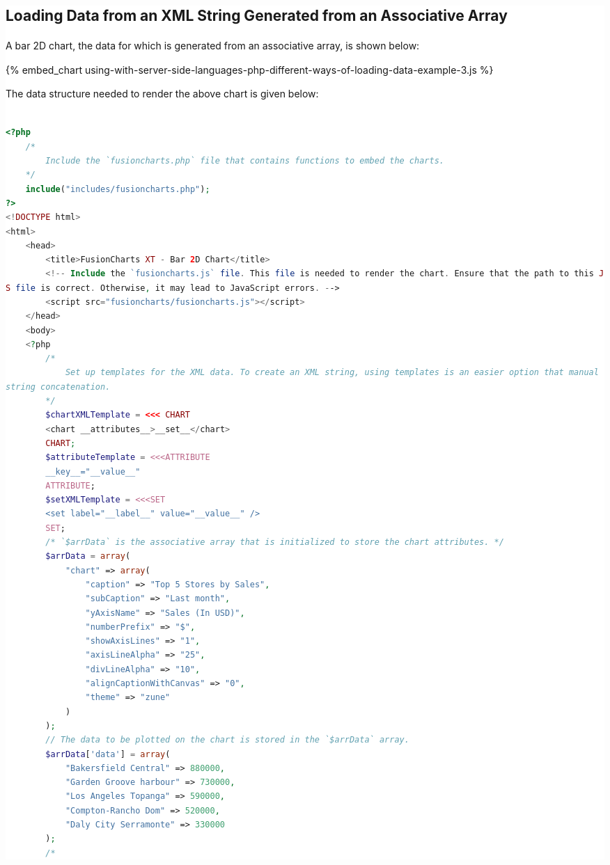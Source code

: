 ## Loading Data from an XML String Generated from an Associative Array

A bar 2D chart, the data for which is generated from an associative array, is shown below:

{% embed_chart using-with-server-side-languages-php-different-ways-of-loading-data-example-3.js %}

The data structure needed to render the above chart is given below:

```php

<?php
    /*
        Include the `fusioncharts.php` file that contains functions to embed the charts.
    */
    include("includes/fusioncharts.php");
?>
<!DOCTYPE html>
<html>
    <head>
        <title>FusionCharts XT - Bar 2D Chart</title>
        <!-- Include the `fusioncharts.js` file. This file is needed to render the chart. Ensure that the path to this JS file is correct. Otherwise, it may lead to JavaScript errors. -->
        <script src="fusioncharts/fusioncharts.js"></script>
    </head>
    <body>
    <?php
        /*
            Set up templates for the XML data. To create an XML string, using templates is an easier option that manual string concatenation.
        */
        $chartXMLTemplate = <<< CHART
        <chart __attributes__>__set__</chart>
        CHART;
        $attributeTemplate = <<<ATTRIBUTE
        __key__="__value__"
        ATTRIBUTE;
        $setXMLTemplate = <<<SET
        <set label="__label__" value="__value__" />
        SET;
        /* `$arrData` is the associative array that is initialized to store the chart attributes. */
        $arrData = array(
            "chart" => array(
                "caption" => "Top 5 Stores by Sales",
                "subCaption" => "Last month",
                "yAxisName" => "Sales (In USD)",
                "numberPrefix" => "$",
                "showAxisLines" => "1",
                "axisLineAlpha" => "25",
                "divLineAlpha" => "10",
                "alignCaptionWithCanvas" => "0",
                "theme" => "zune"
            )
        );
        // The data to be plotted on the chart is stored in the `$arrData` array.
        $arrData['data'] = array(
            "Bakersfield Central" => 880000,
            "Garden Groove harbour" => 730000,
            "Los Angeles Topanga" => 590000,
            "Compton-Rancho Dom" => 520000,
            "Daly City Serramonte" => 330000
        );
        /*
```